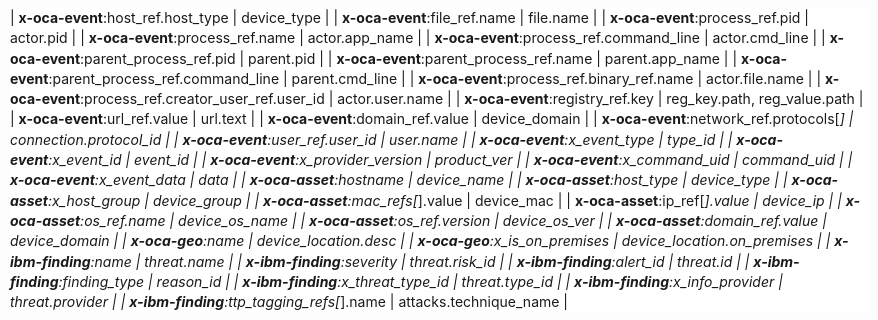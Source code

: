 | **x-oca-event**:host_ref.host_type | device_type |
| **x-oca-event**:file_ref.name | file.name |
| **x-oca-event**:process_ref.pid | actor.pid |
| **x-oca-event**:process_ref.name | actor.app_name |
| **x-oca-event**:process_ref.command_line | actor.cmd_line |
| **x-oca-event**:parent_process_ref.pid | parent.pid |
| **x-oca-event**:parent_process_ref.name | parent.app_name |
| **x-oca-event**:parent_process_ref.command_line | parent.cmd_line |
| **x-oca-event**:process_ref.binary_ref.name | actor.file.name |
| **x-oca-event**:process_ref.creator_user_ref.user_id | actor.user.name |
| **x-oca-event**:registry_ref.key | reg_key.path, reg_value.path |
| **x-oca-event**:url_ref.value | url.text |
| **x-oca-event**:domain_ref.value | device_domain |
| **x-oca-event**:network_ref.protocols[*] | connection.protocol_id |
| **x-oca-event**:user_ref.user_id | user.name |
| **x-oca-event**:x_event_type | type_id |
| **x-oca-event**:x_event_id | event_id |
| **x-oca-event**:x_provider_version | product_ver |
| **x-oca-event**:x_command_uid | command_uid |
| **x-oca-event**:x_event_data | data |
| **x-oca-asset**:hostname | device_name |
| **x-oca-asset**:host_type | device_type |
| **x-oca-asset**:x_host_group | device_group |
| **x-oca-asset**:mac_refs[*].value | device_mac |
| **x-oca-asset**:ip_ref[*].value | device_ip |
| **x-oca-asset**:os_ref.name | device_os_name |
| **x-oca-asset**:os_ref.version | device_os_ver |
| **x-oca-asset**:domain_ref.value | device_domain |
| **x-oca-geo**:name | device_location.desc |
| **x-oca-geo**:x_is_on_premises | device_location.on_premises |
| **x-ibm-finding**:name | threat.name |
| **x-ibm-finding**:severity | threat.risk_id |
| **x-ibm-finding**:alert_id | threat.id |
| **x-ibm-finding**:finding_type | reason_id |
| **x-ibm-finding**:x_threat_type_id | threat.type_id |
| **x-ibm-finding**:x_info_provider | threat.provider |
| **x-ibm-finding**:ttp_tagging_refs[*].name | attacks.technique_name |